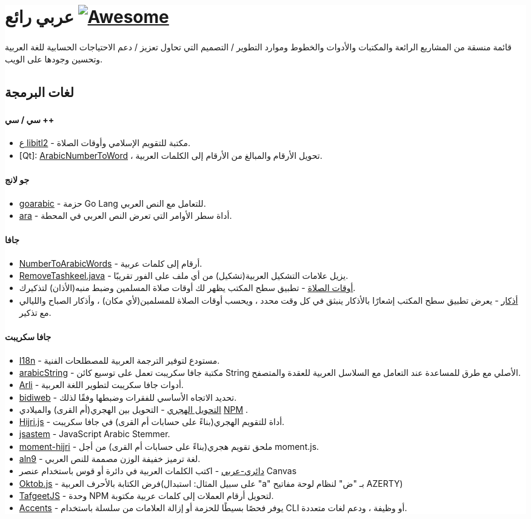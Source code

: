 # عربي رائع [![Awesome](https://cdn.rawgit.com/sindresorhus/awesome/d7305f38d29fed78fa85652e3a63e154dd8e8829/media/badge.svg)](https://github.com/sindresorhus/awesome)

قائمة منسقة من المشاريع الرائعة والمكتبات والأدوات والخطوط وموارد التطوير / التصميم التي تحاول تعزيز / دعم الاحتياجات الحسابية للغة العربية وتحسين وجودها على الويب.

## لغات البرمجة

#### سي / سي ++
* [ع libitl2](https://github.com/sohaibafifi/libitl2) - مكتبة للتقويم الإسلامي وأوقات الصلاة.
* [Qt]: [ArabicNumberToWord](https://github.com/01walid/ArabicNumberToWord) ، تحويل الأرقام والمبالغ من الأرقام إلى الكلمات العربية.

#### جو لانج
* [goarabic](https://github.com/01walid/goarabic) - حزمة Go Lang للتعامل مع النص العربي.
* [ara](https://github.com/latiif/ara) - أداة سطر الأوامر التي تعرض النص العربي في المحطة.

#### جافا
* [NumberToArabicWords](https://github.com/bluemix/NumberToArabicWords) - أرقام إلى كلمات عربية.
* [RemoveTashkeel.java](https://gist.github.com/mhashim6/7d96f7ea274c9eb7e509798a332d78ac) - يزيل علامات التشكيل العربية(تشكيل) من أي ملف على الفور تقريبًا.
* [أوقات الصلاة](https://github.com/HouariZegai/PrayerTimes) - تطبيق سطح المكتب يظهر لك أوقات صلاة المسلمين وضبط منبه(الأذان) لتذكيرك.
* [أذكار](https://github.com/AbdelrahmanBayoumi/Azkar-App) - يعرض تطبيق سطح المكتب إشعارًا بالأذكار ينبثق في كل وقت محدد ، ويحسب أوقات الصلاة للمسلمين(لأي مكان) ، وأذكار الصباح والليالي مع تذكير.

#### جافا سكريبت
* [I18n](https://i18n.softvenue.net) - مستودع لتوفير الترجمة العربية للمصطلحات الفنية.
* [arabicString](https://github.com/ahmads/arabicString) - مكتبة جافا سكريبت تعمل على توسيع كائن String الأصلي مع طرق للمساعدة عند التعامل مع السلاسل العربية للعقدة والمتصفح.
* [Arli](http://elkebirmed.github.io/arli/) - أدوات جافا سكريبت لتطوير اللغة العربية.
* [bidiweb](https://github.com/hasenj/bidiweb) - تحديد الاتجاه الأساسي للفقرات وضبطها وفقًا لذلك.
* [التحويل الهجري](https://github.com/dalwadani/hijri-converter) - التحويل بين الهجري(أم القرى) والميلادي [NPM](https://www.npmjs.com/package/hijri-converter) .
* [Hijri.js](https://github.com/xsoh/Hijri.js) - أداة للتقويم الهجري(بناءً على حسابات أم القرى) في جافا سكريبت.
* [jsastem](https://github.com/ejtaal/jsastem) - JavaScript Arabic Stemmer.
* [moment-hijri](https://github.com/xsoh/moment-hijri) - ملحق تقويم هجري(بناءً على حسابات أم القرى) من أجل moment.js.
* [aln9](https://github.com/mkhDev/aln9) - لغة ترميز خفيفة الوزن مصممة للنص العربي.
* [دائري-عربي](https://github.com/mapmeld/circular-arabic) - اكتب الكلمات العربية في دائرة أو قوس باستخدام عنصر Canvas
* [Oktob.js](https://github.com/Fcmam5/oktob.js) - فرض الكتابة بالأحرف العربية(على سبيل المثال: استبدال "a" بـ "ض" لنظام لوحة مفاتيح AZERTY)
* [TafgeetJS](https://github.com/mmahgoub/tafgeetjs) - وحدة NPM لتحويل أرقام العملات إلى كلمات عربية مكتوبة.
* [Accents](https://github.com/Aissaoui-Ahmed/accents/packages/88968) - يوفر فحصًا بسيطًا للحزمة أو إزالة العلامات من سلسلة باستخدام CLI أو وظيفة ، ودعم لغات متعددة.
